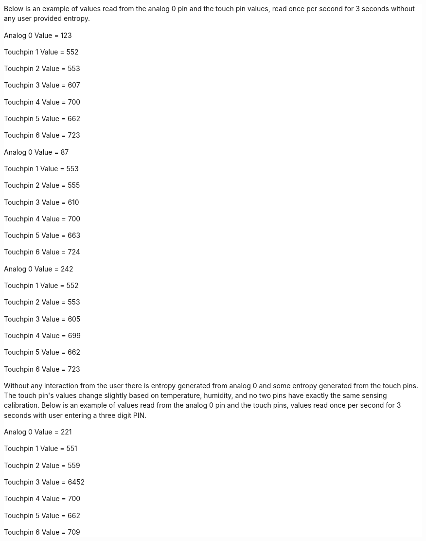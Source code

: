 Below is an example of values read from the analog 0 pin and the touch pin values, read once per second for 3 seconds without any user provided entropy.

Analog 0 Value = 123

Touchpin 1 Value = 552

Touchpin 2 Value = 553

Touchpin 3 Value = 607

Touchpin 4 Value = 700

Touchpin 5 Value = 662

Touchpin 6 Value = 723

Analog 0 Value = 87

Touchpin 1 Value = 553

Touchpin 2 Value = 555

Touchpin 3 Value = 610

Touchpin 4 Value = 700

Touchpin 5 Value = 663

Touchpin 6 Value = 724

Analog 0 Value = 242

Touchpin 1 Value = 552

Touchpin 2 Value = 553

Touchpin 3 Value = 605

Touchpin 4 Value = 699

Touchpin 5 Value = 662

Touchpin 6 Value = 723

Without any interaction from the user there is entropy generated from analog 0 and some entropy generated from the touch pins. The touch pin's values change slightly based on temperature, humidity, and no two pins have exactly the same sensing calibration. Below is an example of values read from the analog 0 pin and the touch pins, values read once per second for 3 seconds with user entering a three digit PIN.

Analog 0 Value = 221

Touchpin 1 Value = 551

Touchpin 2 Value = 559

Touchpin 3 Value = 6452

Touchpin 4 Value = 700

Touchpin 5 Value = 662

Touchpin 6 Value = 709
